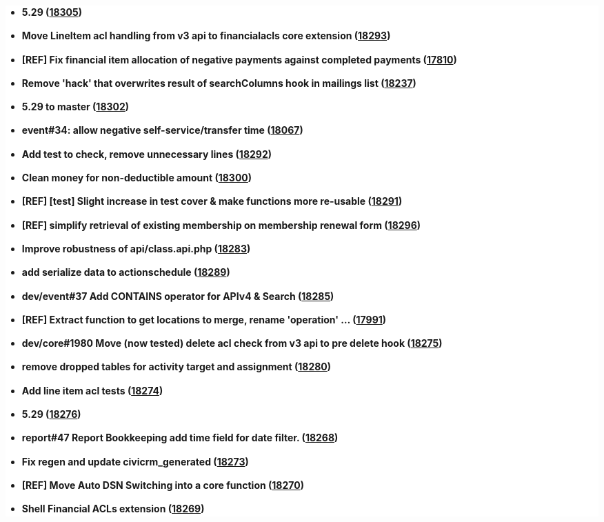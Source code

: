 - **5.29 ([18305](https://github.com/civicrm/civicrm-core/pull/18305))**

- **Move LineItem acl handling from v3 api to financialacls core extension ([18293](https://github.com/civicrm/civicrm-core/pull/18293))**

- **[REF] Fix financial item allocation of negative payments against completed payments ([17810](https://github.com/civicrm/civicrm-core/pull/17810))**

- **Remove 'hack' that overwrites result of searchColumns hook in mailings list ([18237](https://github.com/civicrm/civicrm-core/pull/18237))**

- **5.29 to master ([18302](https://github.com/civicrm/civicrm-core/pull/18302))**

- **event#34: allow negative self-service/transfer time ([18067](https://github.com/civicrm/civicrm-core/pull/18067))**

- **Add test to check, remove unnecessary lines ([18292](https://github.com/civicrm/civicrm-core/pull/18292))**

- **Clean money for non-deductible amount ([18300](https://github.com/civicrm/civicrm-core/pull/18300))**

- **[REF] [test] Slight increase in test cover & make functions more re-usable ([18291](https://github.com/civicrm/civicrm-core/pull/18291))**

- **[REF] simplify retrieval of existing membership on membership renewal form ([18296](https://github.com/civicrm/civicrm-core/pull/18296))**

- **Improve robustness of api/class.api.php ([18283](https://github.com/civicrm/civicrm-core/pull/18283))**

- **add serialize data to actionschedule ([18289](https://github.com/civicrm/civicrm-core/pull/18289))**

- **dev/event#37 Add CONTAINS operator for APIv4 & Search ([18285](https://github.com/civicrm/civicrm-core/pull/18285))**

- **[REF] Extract function to get locations to merge, rename 'operation' … ([17991](https://github.com/civicrm/civicrm-core/pull/17991))**

- **dev/core#1980 Move (now tested) delete acl check from v3 api to pre delete hook ([18275](https://github.com/civicrm/civicrm-core/pull/18275))**

- **remove dropped tables for activity target and assignment ([18280](https://github.com/civicrm/civicrm-core/pull/18280))**

- **Add line item acl tests ([18274](https://github.com/civicrm/civicrm-core/pull/18274))**

- **5.29 ([18276](https://github.com/civicrm/civicrm-core/pull/18276))**

- **report#47 Report Bookkeeping add time field for date filter. ([18268](https://github.com/civicrm/civicrm-core/pull/18268))**

- **Fix regen and update civicrm_generated ([18273](https://github.com/civicrm/civicrm-core/pull/18273))**

- **[REF] Move Auto DSN Switching into a core function ([18270](https://github.com/civicrm/civicrm-core/pull/18270))**

- **Shell Financial ACLs extension ([18269](https://github.com/civicrm/civicrm-core/pull/18269))**
